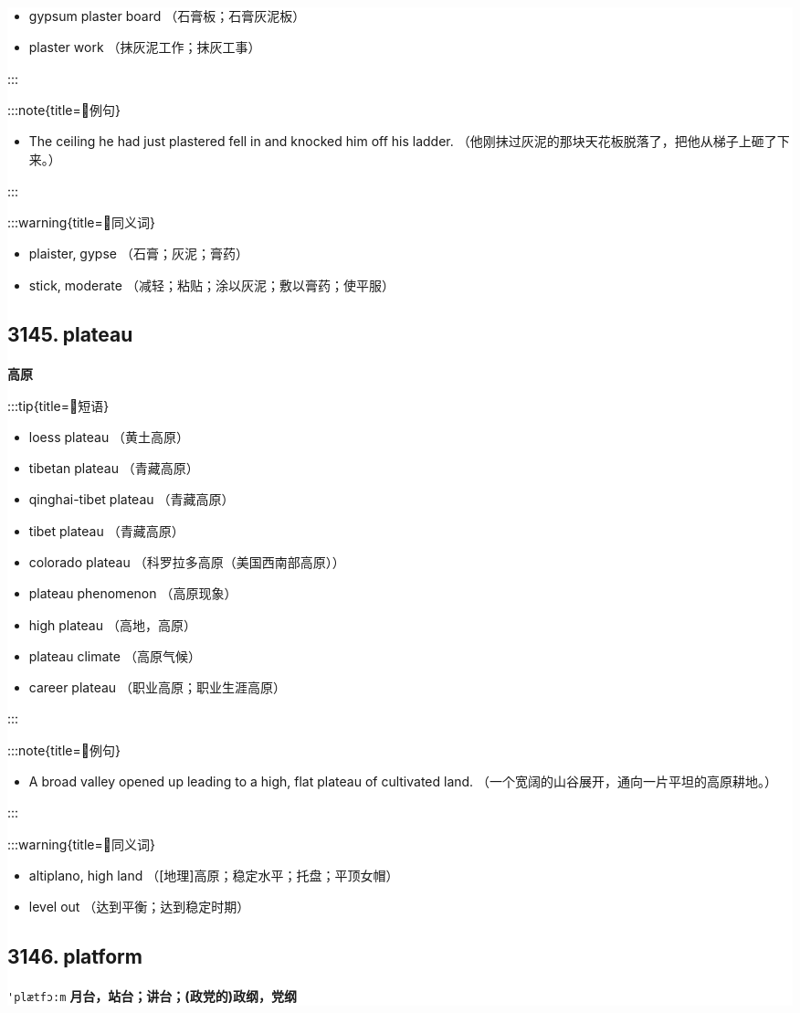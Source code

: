 - gypsum plaster board （石膏板；石膏灰泥板）

- plaster work （抹灰泥工作；抹灰工事）

:::

:::note{title=🎤例句}

- The ceiling he had just plastered fell in and knocked him off his ladder. （他刚抹过灰泥的那块天花板脱落了，把他从梯子上砸了下来。）

:::

:::warning{title=🤔同义词}

- plaister, gypse （石膏；灰泥；膏药）

- stick, moderate （减轻；粘贴；涂以灰泥；敷以膏药；使平服）


## 3145. plateau

**高原**

:::tip{title=🤩短语}

- loess plateau （黄土高原）

- tibetan plateau （青藏高原）

- qinghai-tibet plateau （青藏高原）

- tibet plateau （青藏高原）

- colorado plateau （科罗拉多高原（美国西南部高原））

- plateau phenomenon （高原现象）

- high plateau （高地，高原）

- plateau climate （高原气候）

- career plateau （职业高原；职业生涯高原）

:::

:::note{title=🎤例句}

- A broad valley opened up leading to a high, flat plateau of cultivated land. （一个宽阔的山谷展开，通向一片平坦的高原耕地。）

:::

:::warning{title=🤔同义词}

- altiplano, high land （[地理]高原；稳定水平；托盘；平顶女帽）

- level out （达到平衡；达到稳定时期）


## 3146. platform

`'plætfɔ:m`  **月台，站台；讲台；(政党的)政纲，党纲**
